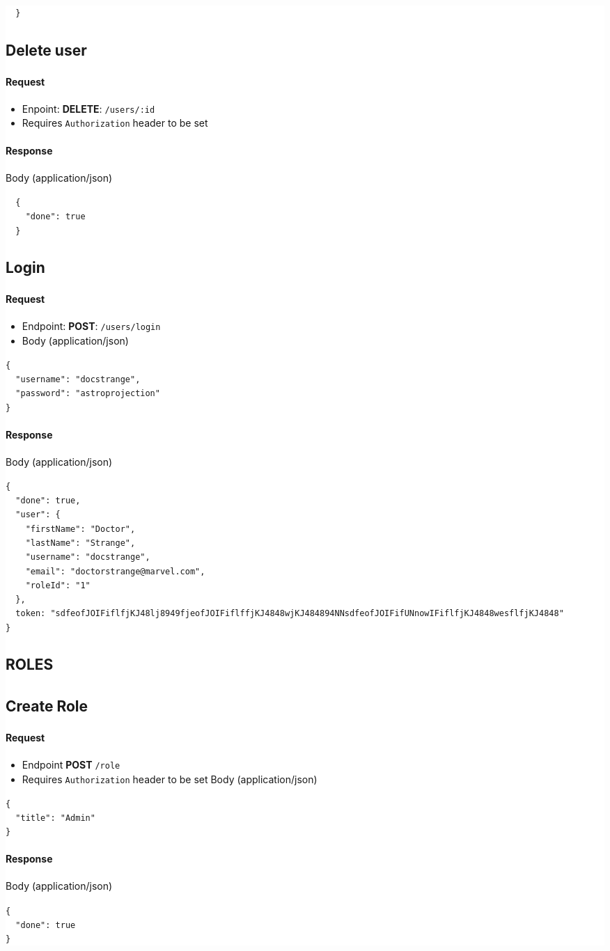 ```
  }
```

## Delete user
#### Request
  - Enpoint: **DELETE**: `/users/:id`
  - Requires `Authorization` header to be set
#### Response
Body (application/json)
```
  {
    "done": true
  }
```

## Login
#### Request
  - Endpoint: **POST**: `/users/login`
  - Body (application/json)
```
{
  "username": "docstrange",
  "password": "astroprojection"
}
```
#### Response
Body (application/json)
```
{
  "done": true,
  "user": {
    "firstName": "Doctor",
    "lastName": "Strange",
    "username": "docstrange",
    "email": "doctorstrange@marvel.com",
    "roleId": "1"
  },
  token: "sdfeofJOIFiflfjKJ48lj8949fjeofJOIFiflffjKJ4848wjKJ484894NNsdfeofJOIFifUNnowIFiflfjKJ4848wesflfjKJ4848"
}
```

ROLES
-----
## Create Role
#### Request
  - Endpoint **POST** `/role`
  - Requires `Authorization` header to be set
Body (application/json)
```
{
  "title": "Admin"
}
```
#### Response
Body (application/json)
```
{
  "done": true
}
```